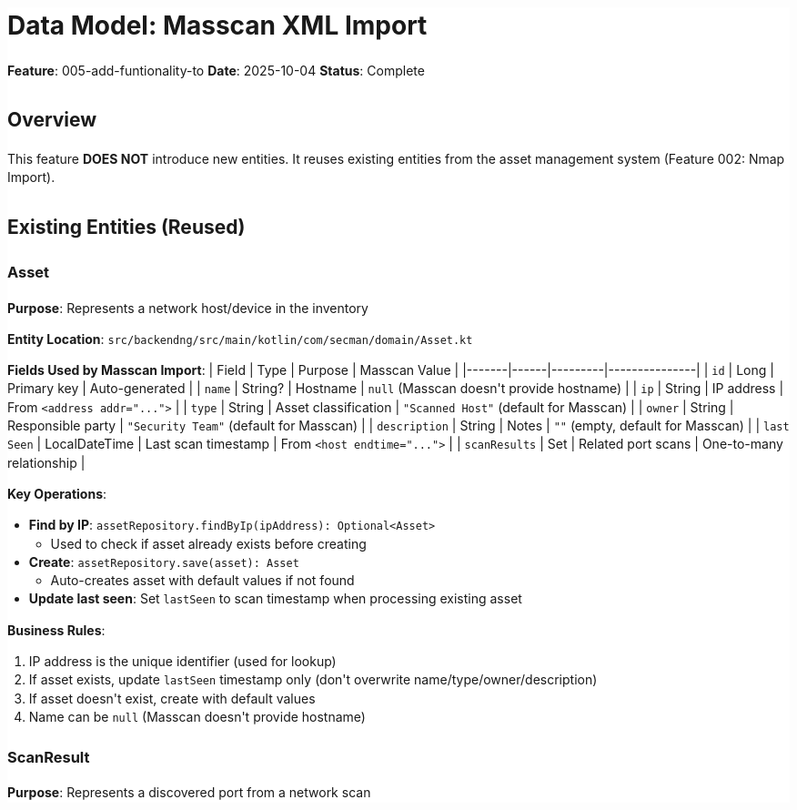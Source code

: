 # Data Model: Masscan XML Import

**Feature**: 005-add-funtionality-to
**Date**: 2025-10-04
**Status**: Complete

## Overview

This feature **DOES NOT** introduce new entities. It reuses existing entities from the asset management system (Feature 002: Nmap Import).

## Existing Entities (Reused)

### Asset
**Purpose**: Represents a network host/device in the inventory

**Entity Location**: `src/backendng/src/main/kotlin/com/secman/domain/Asset.kt`

**Fields Used by Masscan Import**:
| Field | Type | Purpose | Masscan Value |
|-------|------|---------|---------------|
| `id` | Long | Primary key | Auto-generated |
| `name` | String? | Hostname | `null` (Masscan doesn't provide hostname) |
| `ip` | String | IP address | From `<address addr="...">` |
| `type` | String | Asset classification | `"Scanned Host"` (default for Masscan) |
| `owner` | String | Responsible party | `"Security Team"` (default for Masscan) |
| `description` | String | Notes | `""` (empty, default for Masscan) |
| `lastSeen` | LocalDateTime | Last scan timestamp | From `<host endtime="...">` |
| `scanResults` | Set<ScanResult> | Related port scans | One-to-many relationship |

**Key Operations**:
- **Find by IP**: `assetRepository.findByIp(ipAddress): Optional<Asset>`
  - Used to check if asset already exists before creating
- **Create**: `assetRepository.save(asset): Asset`
  - Auto-creates asset with default values if not found
- **Update last seen**: Set `lastSeen` to scan timestamp when processing existing asset

**Business Rules**:
1. IP address is the unique identifier (used for lookup)
2. If asset exists, update `lastSeen` timestamp only (don't overwrite name/type/owner/description)
3. If asset doesn't exist, create with default values
4. Name can be `null` (Masscan doesn't provide hostname)

### ScanResult
**Purpose**: Represents a discovered port from a network scan
